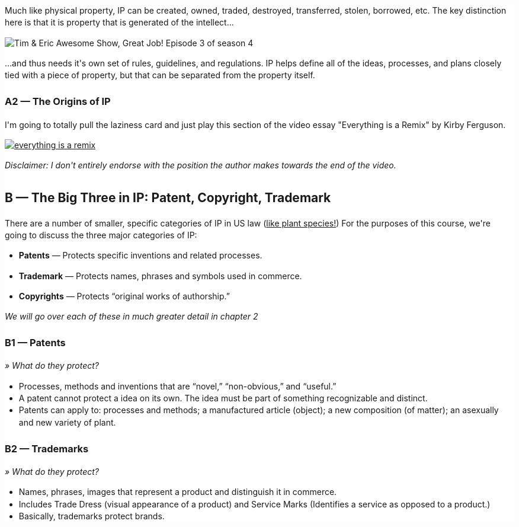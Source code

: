 Much like physical property, IP can be created, owned, traded, destroyed, transferred, stolen, borrowed, etc. The key distinction here is that it is property that is generated of the intellect...

![Tim & Eric Awesome Show, Great Job! Episode 3 of season 4](https://github.com/Orthelious/PDCP_Spring2019/blob/master/images/tim-and-eric-mind-blown.gif)

...and thus needs it's own set of rules, guidelines, and regulations. IP helps define all of the ideas, processes, and plans closely tied with a piece of property, but that can be separated from the property itself. 

### A2 — The Origins of IP
I'm going to totally pull the laziness card and just play this section of the video essay "Everything is a Remix" by Kirby Ferguson. 

[![everything is a remix](https://github.com/Orthelious/PDCP_Spring2019/blob/master/images/b1_remix.png)](https://youtu.be/nJPERZDfyWc?t=1459)

*Disclaimer: I don't entirely endorse with the position the author makes towards the end of the video.*



## B — The Big Three in IP: Patent, Copyright, Trademark
There are a number of smaller, specific categories of IP in US law ([like plant species!](https://www.wipo.int/sme/en/documents/upov_plant_variety_fulltext.html)) For the purposes of this course, we're going to discuss the three major categories of IP:

* **Patents** — Protects specific inventions and related processes.

* **Trademark** — Protects names, phrases and symbols used in commerce.

* **Copyrights** — Protects “original works of authorship.”

*We will go over each of these in much greater detail in chapter 2*

### B1 — Patents
*» What do they protect?*

* Processes, methods and inventions that are “novel,” “non-obvious,” and
“useful.”
* A patent cannot protect a idea on its own. The idea must be part of
something recognizable and distinct.
* Patents can apply to: processes and methods; a manufactured article
(object); a new composition (of matter); an asexually and new variety of
plant.

### B2 — Trademarks

*» What do they protect?*

* Names, phrases, images that represent a product and distinguish it in
commerce.
* Includes Trade Dress (visual appearance of a product) and Service Marks
(Identifies a service as opposed to a product.)
* Basically, trademarks protect brands.
